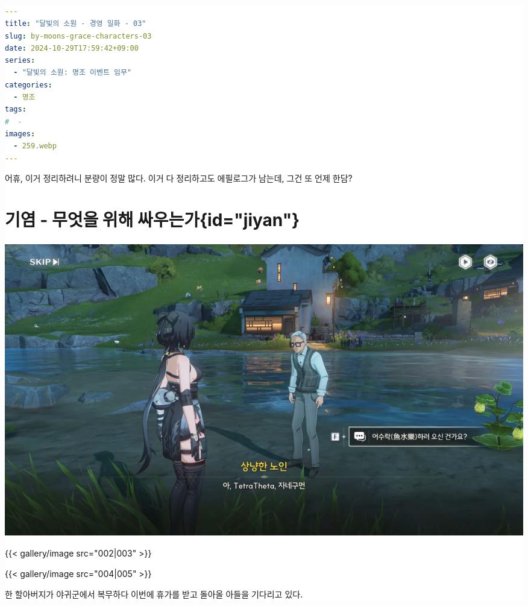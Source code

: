 ```yaml
---
title: "달빛의 소원 - 경영 일화 - 03"
slug: by-moons-grace-characters-03
date: 2024-10-29T17:59:42+09:00
series:
  - "달빛의 소원: 명조 이벤트 임무"
categories:
  - 명조
tags:
#  - 
images:
  - 259.webp
---
```


어휴, 이거 정리하려니 분량이 정말 많다. 이거 다 정리하고도 에필로그가 남는데, 그건 또 언제 한담?

# 기염 - 무엇을 위해 싸우는가{id="jiyan"}

![](001.webp)

{{< gallery/image src="002|003" >}}

{{< gallery/image src="004|005" >}}

한 할아버지가 야귀군에서 복무하다 이번에 휴가를 받고 돌아올 아들을 기다리고 있다.
